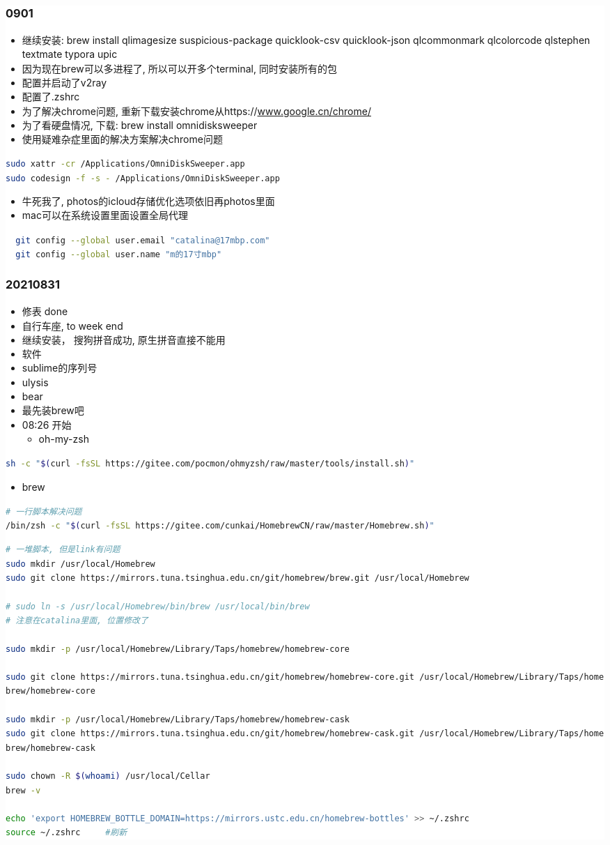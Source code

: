 ### 0901
- 继续安装: brew install  qlimagesize suspicious-package   quicklook-csv quicklook-json qlcommonmark qlcolorcode qlstephen textmate typora  upic
- 因为现在brew可以多进程了, 所以可以开多个terminal, 同时安装所有的包
- 配置并启动了v2ray
- 配置了.zshrc
- 为了解决chrome问题, 重新下载安装chrome从https://www.google.cn/chrome/
- 为了看硬盘情况, 下载: brew install omnidisksweeper 
- 使用疑难杂症里面的解决方案解决chrome问题

```sh
sudo xattr -cr /Applications/OmniDiskSweeper.app
sudo codesign -f -s - /Applications/OmniDiskSweeper.app
```

- 牛死我了, photos的icloud存储优化选项依旧再photos里面
- mac可以在系统设置里面设置全局代理

```sh
  git config --global user.email "catalina@17mbp.com"
  git config --global user.name "m的17寸mbp"
```



### 20210831
  - 修表 done
  - 自行车座, to week end
  - 继续安装， 搜狗拼音成功, 原生拼音直接不能用
  - 软件
  - sublime的序列号
  - ulysis
  - bear
  - 最先装brew吧
- 08:26 开始  
  - oh-my-zsh 
```sh
sh -c "$(curl -fsSL https://gitee.com/pocmon/ohmyzsh/raw/master/tools/install.sh)"
```
- brew
```sh
# 一行脚本解决问题
/bin/zsh -c "$(curl -fsSL https://gitee.com/cunkai/HomebrewCN/raw/master/Homebrew.sh)"
```

```sh
# 一堆脚本, 但是link有问题
sudo mkdir /usr/local/Homebrew
sudo git clone https://mirrors.tuna.tsinghua.edu.cn/git/homebrew/brew.git /usr/local/Homebrew

# sudo ln -s /usr/local/Homebrew/bin/brew /usr/local/bin/brew
# 注意在catalina里面, 位置修改了

sudo mkdir -p /usr/local/Homebrew/Library/Taps/homebrew/homebrew-core

sudo git clone https://mirrors.tuna.tsinghua.edu.cn/git/homebrew/homebrew-core.git /usr/local/Homebrew/Library/Taps/homebrew/homebrew-core

sudo mkdir -p /usr/local/Homebrew/Library/Taps/homebrew/homebrew-cask
sudo git clone https://mirrors.tuna.tsinghua.edu.cn/git/homebrew/homebrew-cask.git /usr/local/Homebrew/Library/Taps/homebrew/homebrew-cask

sudo chown -R $(whoami) /usr/local/Cellar
brew -v

echo 'export HOMEBREW_BOTTLE_DOMAIN=https://mirrors.ustc.edu.cn/homebrew-bottles' >> ~/.zshrc
source ~/.zshrc     #刷新
```